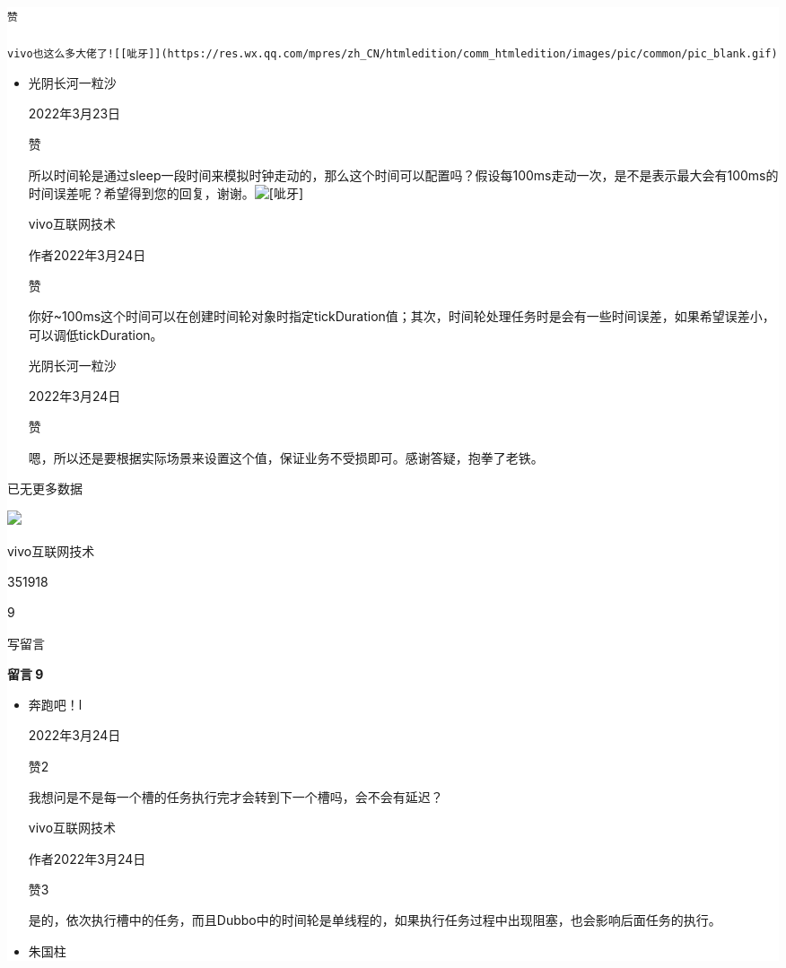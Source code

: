     赞
    
    vivo也这么多大佬了![[呲牙]](https://res.wx.qq.com/mpres/zh_CN/htmledition/comm_htmledition/images/pic/common/pic_blank.gif)
    
- 光阴长河一粒沙
    
    2022年3月23日
    
    赞
    
    所以时间轮是通过sleep一段时间来模拟时钟走动的，那么这个时间可以配置吗？假设每100ms走动一次，是不是表示最大会有100ms的时间误差呢？希望得到您的回复，谢谢。![[呲牙]](https://res.wx.qq.com/mpres/zh_CN/htmledition/comm_htmledition/images/pic/common/pic_blank.gif)
    
    vivo互联网技术
    
    作者2022年3月24日
    
    赞
    
    你好~100ms这个时间可以在创建时间轮对象时指定tickDuration值；其次，时间轮处理任务时是会有一些时间误差，如果希望误差小，可以调低tickDuration。
    
    光阴长河一粒沙
    
    2022年3月24日
    
    赞
    
    嗯，所以还是要根据实际场景来设置这个值，保证业务不受损即可。感谢答疑，抱拳了老铁。
    

已无更多数据

[](javacript:;)

![](http://mmbiz.qpic.cn/mmbiz_png/4g5IMGibSxt45QXJZicZ9gaNU2mRSlvqhQd94MJ7oQh4QFj1ibPV66xnUiaKoicSatwaGXepL5sBDSDLEckicX1ttibHg/300?wx_fmt=png&wxfrom=18)

vivo互联网技术

351918

9

写留言

**留言 9**

- 奔跑吧！l
    
    2022年3月24日
    
    赞2
    
    我想问是不是每一个槽的任务执行完才会转到下一个槽吗，会不会有延迟？
    
    vivo互联网技术
    
    作者2022年3月24日
    
    赞3
    
    是的，依次执行槽中的任务，而且Dubbo中的时间轮是单线程的，如果执行任务过程中出现阻塞，也会影响后面任务的执行。
    
- 朱国柱
    